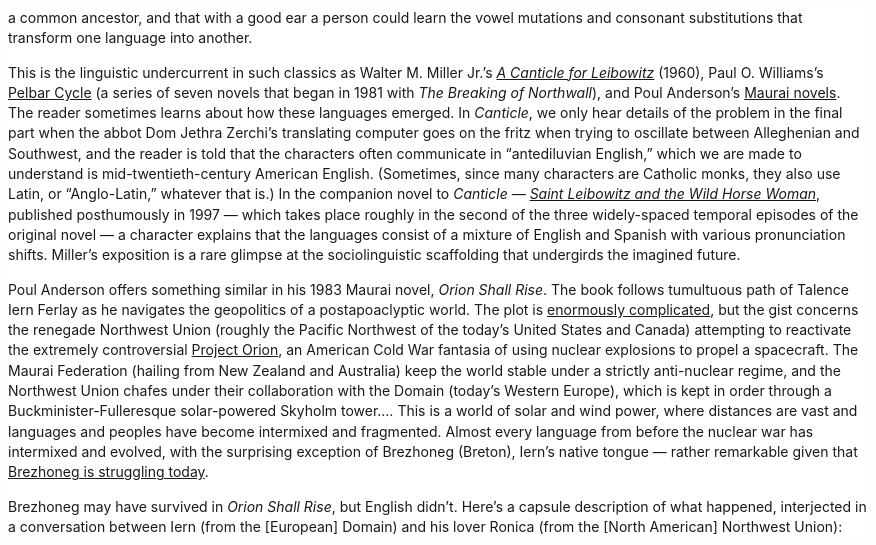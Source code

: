 a common ancestor, and that with a good ear a person could learn the
vowel mutations and consonant substitutions that transform one language
into another.

This is the linguistic undercurrent in such classics as Walter M. Miller
Jr.’s [*A Canticle for
Leibowitz*](http://www.newyorker.com/books/page-turner/science-fiction-classic-still-smolders)
(1960), Paul O. Williams’s [Pelbar
Cycle](https://www.blackgate.com/2014/01/31/paul-o-williams-and-the-pelbar-cycle/)
(a series of seven novels that began in 1981 with *The Breaking of
Northwall*), and Poul Anderson’s [Maurai
novels](http://www.zarthani.net/Poul_Anderson/maurai.htm). The reader
sometimes learns about how these languages emerged. In *Canticle*, we
only hear details of the problem in the final part when the abbot Dom
Jethra Zerchi’s translating computer goes on the fritz when trying to
oscillate between Alleghenian and Southwest, and the reader is told that
the characters often communicate in “antediluvian English,” which we are
made to understand is mid-twentieth-century American English.
(Sometimes, since many characters are Catholic monks, they also use
Latin, or “Anglo-Latin,” whatever that is.) In the companion novel to
*Canticle —* [*Saint Leibowitz and the Wild Horse
Woman*](https://www.sfsite.com/10b/leib19.htm), published posthumously
in 1997 — which takes place roughly in the second of the three
widely-spaced temporal episodes of the original novel — a character
explains that the languages consist of a mixture of English and Spanish
with various pronunciation shifts. Miller’s exposition is a rare glimpse
at the sociolinguistic scaffolding that undergirds the imagined future.

Poul Anderson offers something similar in his 1983 Maurai novel, *Orion
Shall Rise*. The book follows tumultuous path of Talence Iern Ferlay as
he navigates the geopolitics of a postapoaclyptic world. The plot is
[enormously
complicated](https://en.wikipedia.org/wiki/Orion_Shall_Rise), but the
gist concerns the renegade Northwest Union (roughly the Pacific
Northwest of the today’s United States and Canada) attempting to
reactivate the extremely controversial [Project
Orion](https://www.ted.com/talks/george_dyson_on_project_orion), an
American Cold War fantasia of using nuclear explosions to propel a
spacecraft. The Maurai Federation (hailing from New Zealand and
Australia) keep the world stable under a strictly anti-nuclear regime,
and the Northwest Union chafes under their collaboration with the Domain
(today’s Western Europe), which is kept in order through a
Buckminister-Fulleresque solar-powered Skyholm tower.… This is a world
of solar and wind power, where distances are vast and languages and
peoples have become intermixed and fragmented. Almost every language
from before the nuclear war has intermixed and evolved, with the
surprising exception of Brezhoneg (Breton), Iern’s native tongue —
rather remarkable given that [Brezhoneg is struggling
today](http://www.omniglot.com/writing/breton.htm).

Brezhoneg may have survived in *Orion Shall Rise*, but English didn’t.
Here’s a capsule description of what happened, interjected in a
conversation between Iern (from the [European] Domain) and his lover
Ronica (from the [North American] Northwest Union):


[^1]: “She spoke Unglish, but Iern understood. At odd **moments** along